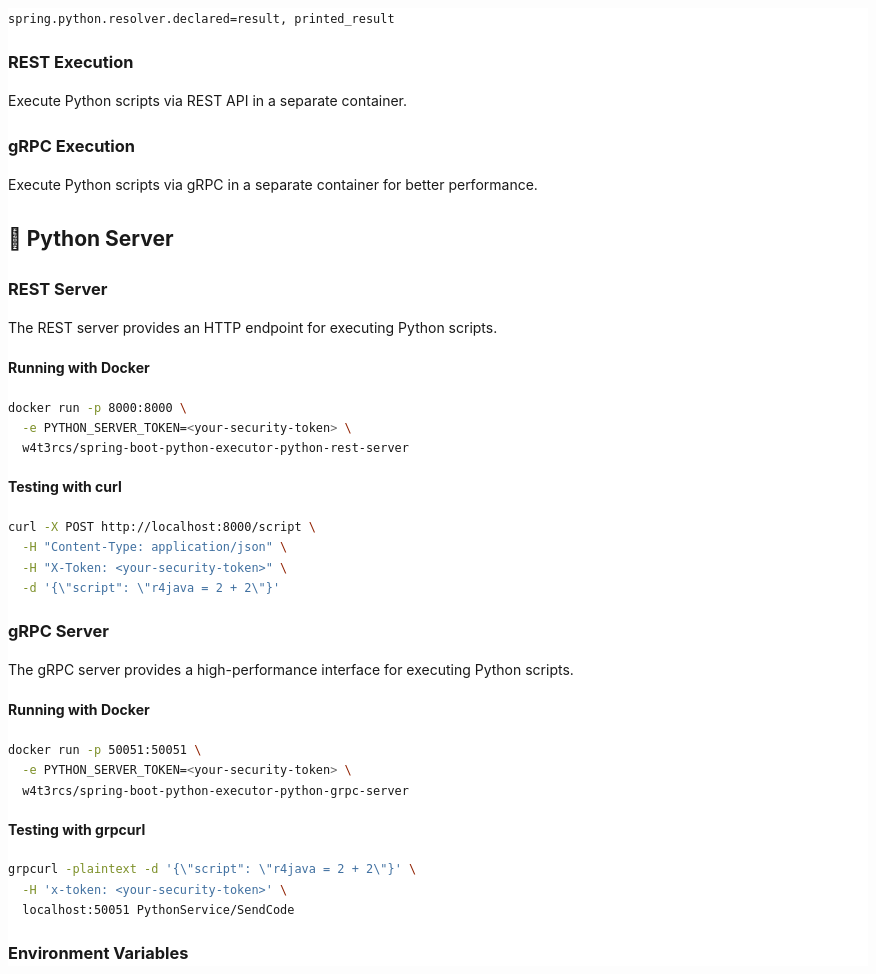 ```properties
spring.python.resolver.declared=result, printed_result
```

### REST Execution

Execute Python scripts via REST API in a separate container.

### gRPC Execution

Execute Python scripts via gRPC in a separate container for better performance.

## 🐍 Python Server

### REST Server

The REST server provides an HTTP endpoint for executing Python scripts.

#### Running with Docker

```bash
docker run -p 8000:8000 \
  -e PYTHON_SERVER_TOKEN=<your-security-token> \
  w4t3rcs/spring-boot-python-executor-python-rest-server
```

#### Testing with curl

```bash
curl -X POST http://localhost:8000/script \
  -H "Content-Type: application/json" \
  -H "X-Token: <your-security-token>" \
  -d '{\"script": \"r4java = 2 + 2\"}'
```

### gRPC Server

The gRPC server provides a high-performance interface for executing Python scripts.

#### Running with Docker

```bash
docker run -p 50051:50051 \
  -e PYTHON_SERVER_TOKEN=<your-security-token> \
  w4t3rcs/spring-boot-python-executor-python-grpc-server
```

#### Testing with grpcurl

```bash
grpcurl -plaintext -d '{\"script": \"r4java = 2 + 2\"}' \
  -H 'x-token: <your-security-token>' \
  localhost:50051 PythonService/SendCode
```

### Environment Variables

